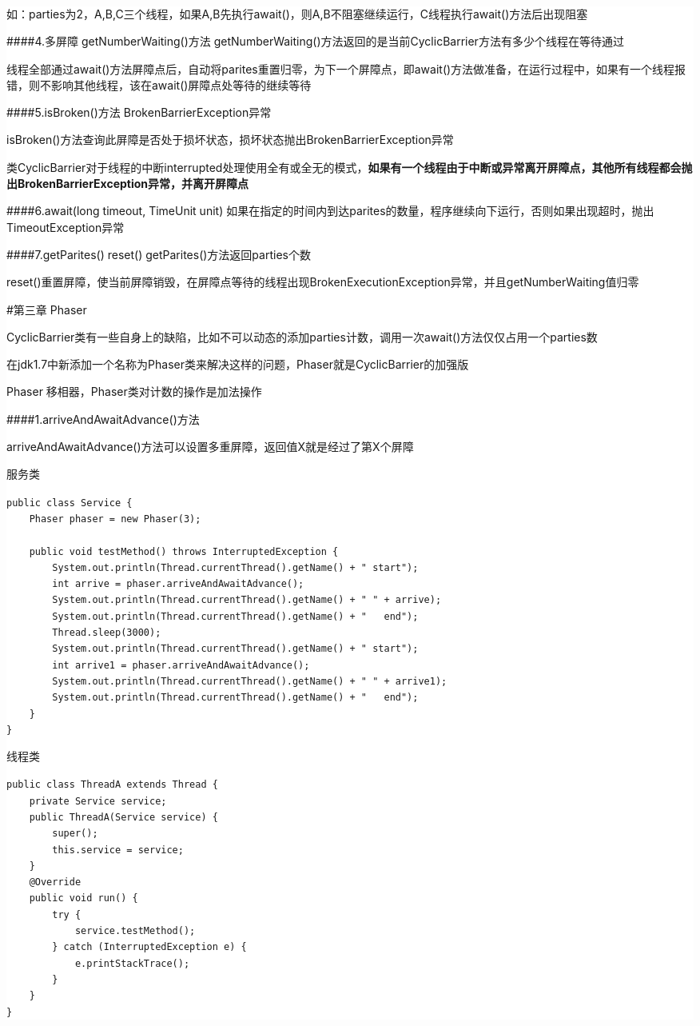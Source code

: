 如：parties为2，A,B,C三个线程，如果A,B先执行await()，则A,B不阻塞继续运行，C线程执行await()方法后出现阻塞

####4.多屏障 getNumberWaiting()方法
getNumberWaiting()方法返回的是当前CyclicBarrier方法有多少个线程在等待通过

线程全部通过await()方法屏障点后，自动将parites重置归零，为下一个屏障点，即await()方法做准备，在运行过程中，如果有一个线程报错，则不影响其他线程，该在await()屏障点处等待的继续等待

####5.isBroken()方法 BrokenBarrierException异常

isBroken()方法查询此屏障是否处于损坏状态，损坏状态抛出BrokenBarrierException异常

类CyclicBarrier对于线程的中断interrupted处理使用全有或全无的模式，**如果有一个线程由于中断或异常离开屏障点，其他所有线程都会抛出BrokenBarrierException异常，并离开屏障点**

####6.await(long timeout, TimeUnit unit)
如果在指定的时间内到达parites的数量，程序继续向下运行，否则如果出现超时，抛出TimeoutException异常

####7.getParites() reset()
getParites()方法返回parties个数

reset()重置屏障，使当前屏障销毁，在屏障点等待的线程出现BrokenExecutionException异常，并且getNumberWaiting值归零

#第三章  Phaser

CyclicBarrier类有一些自身上的缺陷，比如不可以动态的添加parties计数，调用一次await()方法仅仅占用一个parties数

在jdk1.7中新添加一个名称为Phaser类来解决这样的问题，Phaser就是CyclicBarrier的加强版

Phaser 移相器，Phaser类对计数的操作是加法操作

####1.arriveAndAwaitAdvance()方法

arriveAndAwaitAdvance()方法可以设置多重屏障，返回值X就是经过了第X个屏障
	
服务类
	
	public class Service {
		Phaser phaser = new Phaser(3);
	
		public void testMethod() throws InterruptedException {
			System.out.println(Thread.currentThread().getName() + " start");
			int arrive = phaser.arriveAndAwaitAdvance();
			System.out.println(Thread.currentThread().getName() + " " + arrive);
			System.out.println(Thread.currentThread().getName() + "   end");
			Thread.sleep(3000);
			System.out.println(Thread.currentThread().getName() + " start");
			int arrive1 = phaser.arriveAndAwaitAdvance();
			System.out.println(Thread.currentThread().getName() + " " + arrive1);
			System.out.println(Thread.currentThread().getName() + "   end");
		}
	}

线程类
	
	public class ThreadA extends Thread {
		private Service service;
		public ThreadA(Service service) {
			super();
			this.service = service;
		}
		@Override
		public void run() {
			try {
				service.testMethod();
			} catch (InterruptedException e) {
				e.printStackTrace();
			}
		}
	}
